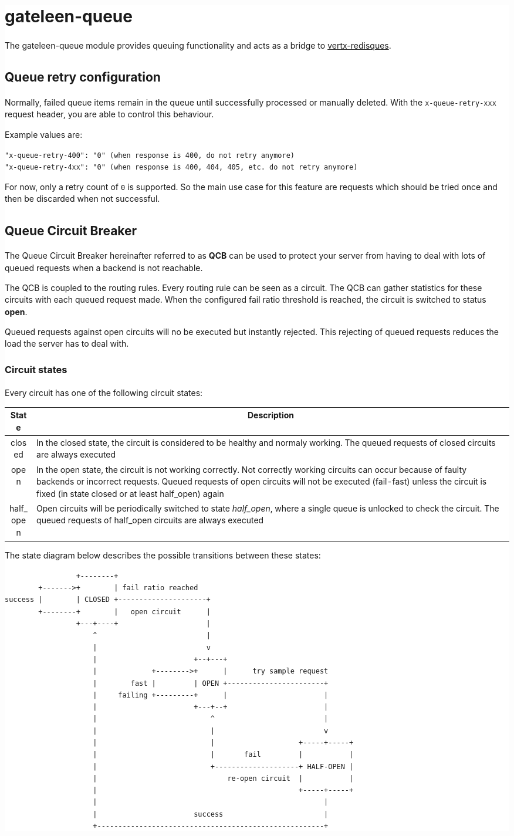 # gateleen-queue
The gateleen-queue module provides queuing functionality and acts as a bridge to [vertx-redisques](https://github.com/swisspush/vertx-redisques).

## Queue retry configuration
Normally, failed queue items remain in the queue until successfully processed or manually deleted. With the `x-queue-retry-xxx` request header, you are able to control this behaviour.

Example values are:
```
"x-queue-retry-400": "0" (when response is 400, do not retry anymore)
"x-queue-retry-4xx": "0" (when response is 400, 404, 405, etc. do not retry anymore)
```
For now, only a retry count of `0` is supported. So the main use case for this feature are requests which should be tried once and then be discarded when not successful.

## Queue Circuit Breaker
The Queue Circuit Breaker hereinafter referred to as **QCB** can be used to protect your server from having to deal with lots of queued requests when a backend is not reachable.

The QCB is coupled to the routing rules. Every routing rule can be seen as a circuit. The QCB can gather statistics for these circuits with each queued request made. When the configured fail ratio threshold is reached, the circuit is switched to status **open**.

Queued requests against open circuits will no be executed but instantly rejected. This rejecting of queued requests reduces the load the server has to deal with.

### Circuit states

Every circuit has one of the following circuit states:

| State | Description |
|:-----:|-------------|
|  closed | In the closed state, the circuit is considered to be healthy and normaly working. The queued requests of closed circuits are always executed |
|  open | In the open state, the circuit is not working correctly. Not correctly working circuits can occur because of faulty backends or incorrect requests. Queued requests of open circuits will not be executed (fail-fast) unless the circuit is fixed (in state closed or at least half_open) again |
|  half_open | Open circuits will be periodically switched to state _half_open_, where a single queue is unlocked to check the circuit. The queued requests of half_open circuits are always executed  |

The state diagram below describes the possible transitions between these states:

```
                 +--------+
        +------->+        | fail ratio reached
success |        | CLOSED +---------------------+
        +--------+        |   open circuit      |
                 +---+----+                     |
                     ^                          |
                     |                          v
                     |                       +--+---+
                     |             +-------->+      |      try sample request
                     |        fast |         | OPEN +-----------------------+
                     |     failing +---------+      |                       |
                     |                       +---+--+                       |
                     |                           ^                          |
                     |                           |                          v
                     |                           |                    +-----+-----+
                     |                           |       fail         |           |
                     |                           +--------------------+ HALF-OPEN |
                     |                               re-open circuit  |           |
                     |                                                +-----+-----+
                     |                                                      |
                     |                       success                        |
                     +------------------------------------------------------+
```